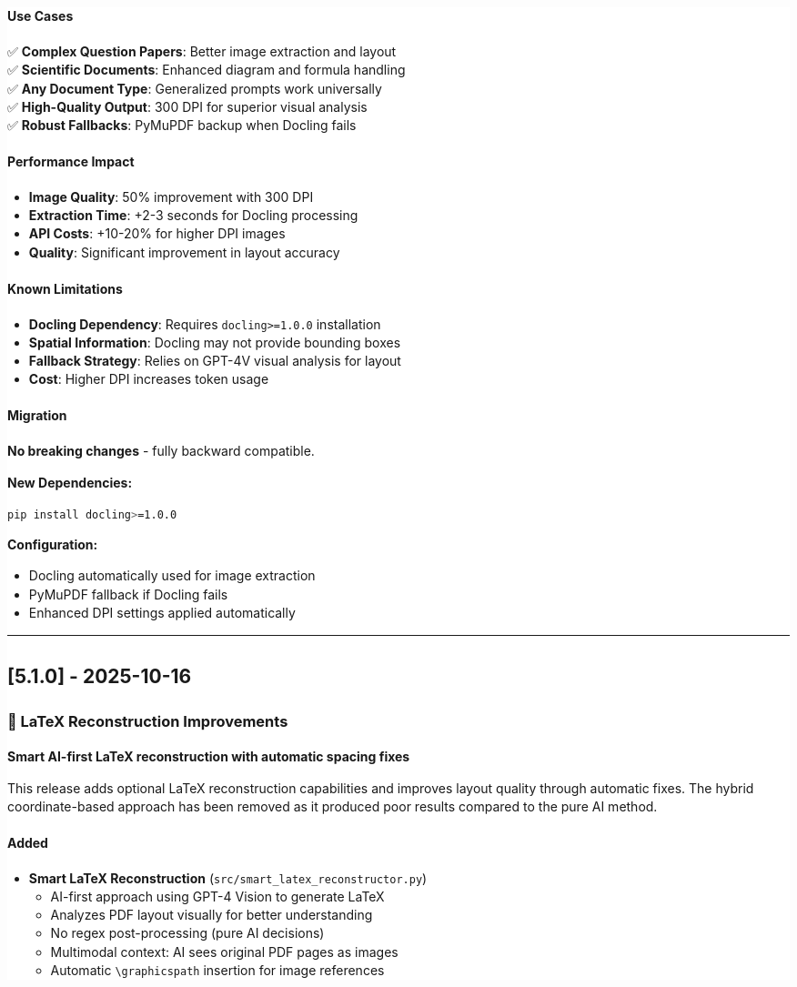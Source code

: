 #### Use Cases

✅ **Complex Question Papers**: Better image extraction and layout  
✅ **Scientific Documents**: Enhanced diagram and formula handling  
✅ **Any Document Type**: Generalized prompts work universally  
✅ **High-Quality Output**: 300 DPI for superior visual analysis  
✅ **Robust Fallbacks**: PyMuPDF backup when Docling fails  

#### Performance Impact

- **Image Quality**: 50% improvement with 300 DPI
- **Extraction Time**: +2-3 seconds for Docling processing
- **API Costs**: +10-20% for higher DPI images
- **Quality**: Significant improvement in layout accuracy

#### Known Limitations

- **Docling Dependency**: Requires `docling>=1.0.0` installation
- **Spatial Information**: Docling may not provide bounding boxes
- **Fallback Strategy**: Relies on GPT-4V visual analysis for layout
- **Cost**: Higher DPI increases token usage

#### Migration

**No breaking changes** - fully backward compatible.

**New Dependencies:**
```bash
pip install docling>=1.0.0
```

**Configuration:**
- Docling automatically used for image extraction
- PyMuPDF fallback if Docling fails
- Enhanced DPI settings applied automatically

---

## [5.1.0] - 2025-10-16

### 🎨 LaTeX Reconstruction Improvements

**Smart AI-first LaTeX reconstruction with automatic spacing fixes**

This release adds optional LaTeX reconstruction capabilities and improves layout quality through automatic fixes. The hybrid coordinate-based approach has been removed as it produced poor results compared to the pure AI method.

#### Added

- **Smart LaTeX Reconstruction** (`src/smart_latex_reconstructor.py`)
  - AI-first approach using GPT-4 Vision to generate LaTeX
  - Analyzes PDF layout visually for better understanding
  - No regex post-processing (pure AI decisions)
  - Multimodal context: AI sees original PDF pages as images
  - Automatic `\graphicspath` insertion for image references
